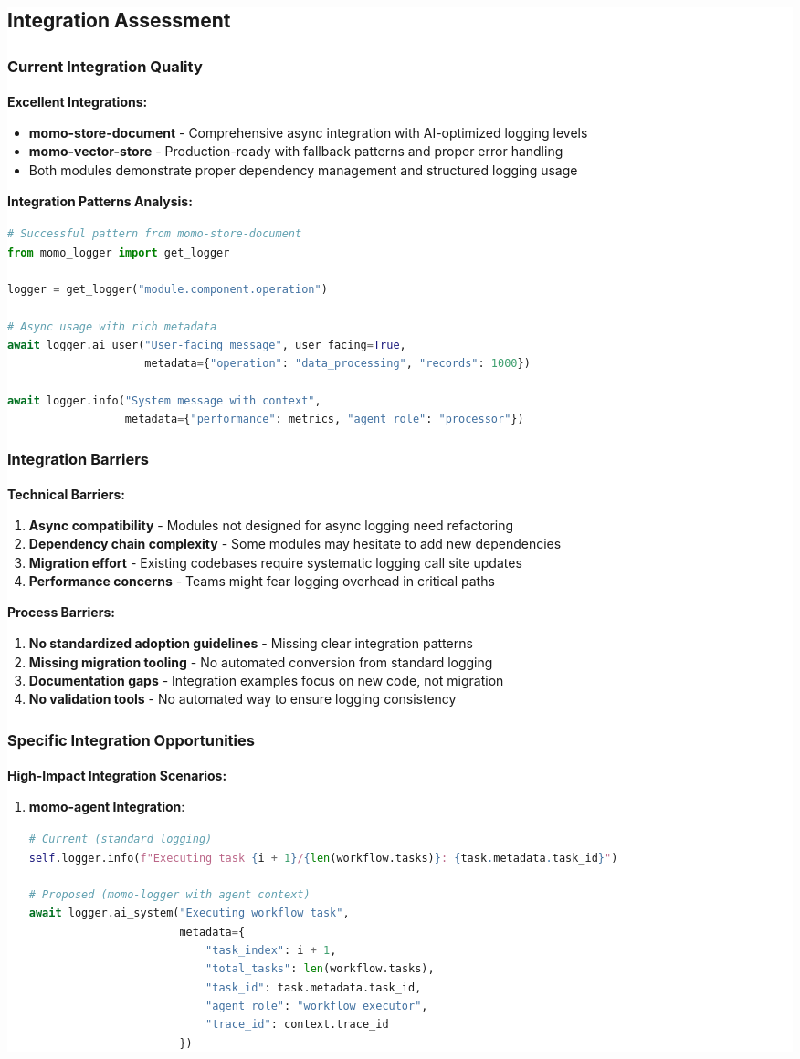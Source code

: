## Integration Assessment

### Current Integration Quality

**Excellent Integrations:**
- **momo-store-document** - Comprehensive async integration with AI-optimized logging levels
- **momo-vector-store** - Production-ready with fallback patterns and proper error handling
- Both modules demonstrate proper dependency management and structured logging usage

**Integration Patterns Analysis:**
```python
# Successful pattern from momo-store-document
from momo_logger import get_logger

logger = get_logger("module.component.operation")

# Async usage with rich metadata
await logger.ai_user("User-facing message", user_facing=True, 
                     metadata={"operation": "data_processing", "records": 1000})

await logger.info("System message with context", 
                  metadata={"performance": metrics, "agent_role": "processor"})
```

### Integration Barriers

**Technical Barriers:**
1. **Async compatibility** - Modules not designed for async logging need refactoring
2. **Dependency chain complexity** - Some modules may hesitate to add new dependencies
3. **Migration effort** - Existing codebases require systematic logging call site updates
4. **Performance concerns** - Teams might fear logging overhead in critical paths

**Process Barriers:**
1. **No standardized adoption guidelines** - Missing clear integration patterns
2. **Missing migration tooling** - No automated conversion from standard logging
3. **Documentation gaps** - Integration examples focus on new code, not migration
4. **No validation tools** - No automated way to ensure logging consistency

### Specific Integration Opportunities

**High-Impact Integration Scenarios:**

1. **momo-agent Integration**:
   ```python
   # Current (standard logging)
   self.logger.info(f"Executing task {i + 1}/{len(workflow.tasks)}: {task.metadata.task_id}")
   
   # Proposed (momo-logger with agent context)
   await logger.ai_system("Executing workflow task", 
                          metadata={
                              "task_index": i + 1,
                              "total_tasks": len(workflow.tasks),
                              "task_id": task.metadata.task_id,
                              "agent_role": "workflow_executor",
                              "trace_id": context.trace_id
                          })
   ```
